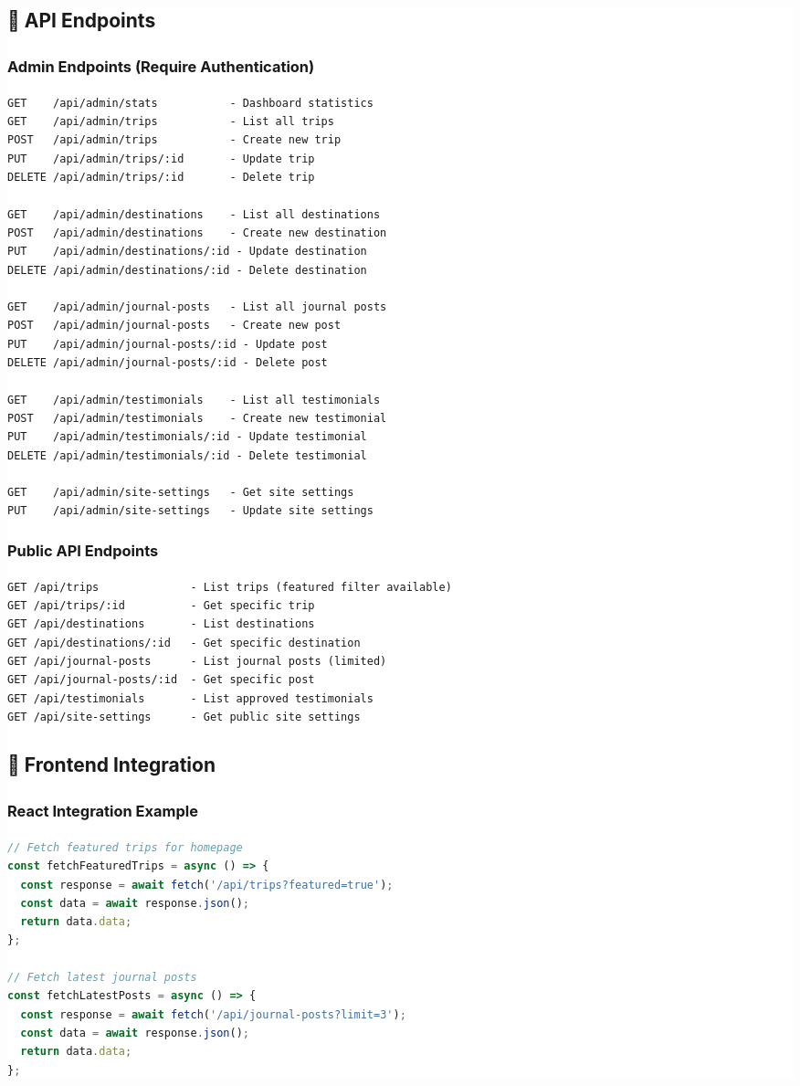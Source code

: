 ## 🔧 API Endpoints

### Admin Endpoints (Require Authentication)
```
GET    /api/admin/stats           - Dashboard statistics
GET    /api/admin/trips           - List all trips
POST   /api/admin/trips           - Create new trip
PUT    /api/admin/trips/:id       - Update trip
DELETE /api/admin/trips/:id       - Delete trip

GET    /api/admin/destinations    - List all destinations
POST   /api/admin/destinations    - Create new destination
PUT    /api/admin/destinations/:id - Update destination
DELETE /api/admin/destinations/:id - Delete destination

GET    /api/admin/journal-posts   - List all journal posts
POST   /api/admin/journal-posts   - Create new post
PUT    /api/admin/journal-posts/:id - Update post
DELETE /api/admin/journal-posts/:id - Delete post

GET    /api/admin/testimonials    - List all testimonials
POST   /api/admin/testimonials    - Create new testimonial
PUT    /api/admin/testimonials/:id - Update testimonial
DELETE /api/admin/testimonials/:id - Delete testimonial

GET    /api/admin/site-settings   - Get site settings
PUT    /api/admin/site-settings   - Update site settings
```

### Public API Endpoints
```
GET /api/trips              - List trips (featured filter available)
GET /api/trips/:id          - Get specific trip
GET /api/destinations       - List destinations
GET /api/destinations/:id   - Get specific destination
GET /api/journal-posts      - List journal posts (limited)
GET /api/journal-posts/:id  - Get specific post
GET /api/testimonials       - List approved testimonials
GET /api/site-settings      - Get public site settings
```

## 🎨 Frontend Integration

### React Integration Example
```javascript
// Fetch featured trips for homepage
const fetchFeaturedTrips = async () => {
  const response = await fetch('/api/trips?featured=true');
  const data = await response.json();
  return data.data;
};

// Fetch latest journal posts
const fetchLatestPosts = async () => {
  const response = await fetch('/api/journal-posts?limit=3');
  const data = await response.json();
  return data.data;
};
```
